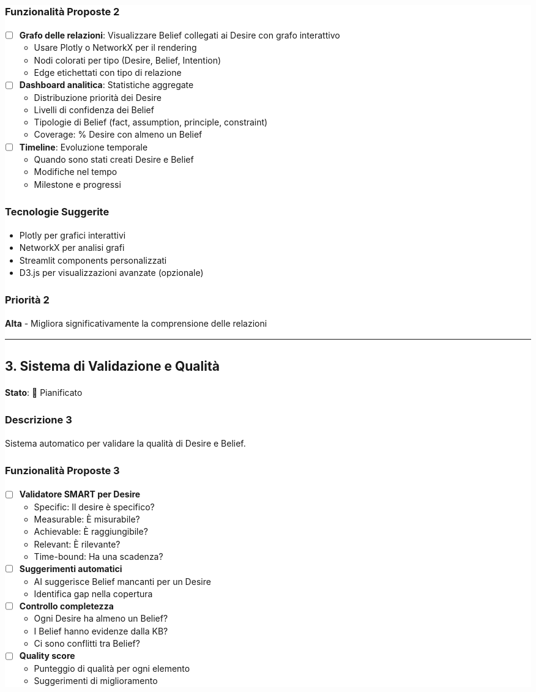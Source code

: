 ### Funzionalità Proposte 2

- [ ] **Grafo delle relazioni**: Visualizzare Belief collegati ai Desire con grafo interattivo
  - Usare Plotly o NetworkX per il rendering
  - Nodi colorati per tipo (Desire, Belief, Intention)
  - Edge etichettati con tipo di relazione
- [ ] **Dashboard analitica**: Statistiche aggregate
  - Distribuzione priorità dei Desire
  - Livelli di confidenza dei Belief
  - Tipologie di Belief (fact, assumption, principle, constraint)
  - Coverage: % Desire con almeno un Belief
- [ ] **Timeline**: Evoluzione temporale
  - Quando sono stati creati Desire e Belief
  - Modifiche nel tempo
  - Milestone e progressi

### Tecnologie Suggerite

- Plotly per grafici interattivi
- NetworkX per analisi grafi
- Streamlit components personalizzati
- D3.js per visualizzazioni avanzate (opzionale)

### Priorità 2

**Alta** - Migliora significativamente la comprensione delle relazioni

---

## 3. Sistema di Validazione e Qualità

**Stato**: 🔴 Pianificato

### Descrizione 3

Sistema automatico per validare la qualità di Desire e Belief.

### Funzionalità Proposte 3

- [ ] **Validatore SMART per Desire**
  - Specific: Il desire è specifico?
  - Measurable: È misurabile?
  - Achievable: È raggiungibile?
  - Relevant: È rilevante?
  - Time-bound: Ha una scadenza?
- [ ] **Suggerimenti automatici**
  - AI suggerisce Belief mancanti per un Desire
  - Identifica gap nella copertura
- [ ] **Controllo completezza**
  - Ogni Desire ha almeno un Belief?
  - I Belief hanno evidenze dalla KB?
  - Ci sono conflitti tra Belief?
- [ ] **Quality score**
  - Punteggio di qualità per ogni elemento
  - Suggerimenti di miglioramento
